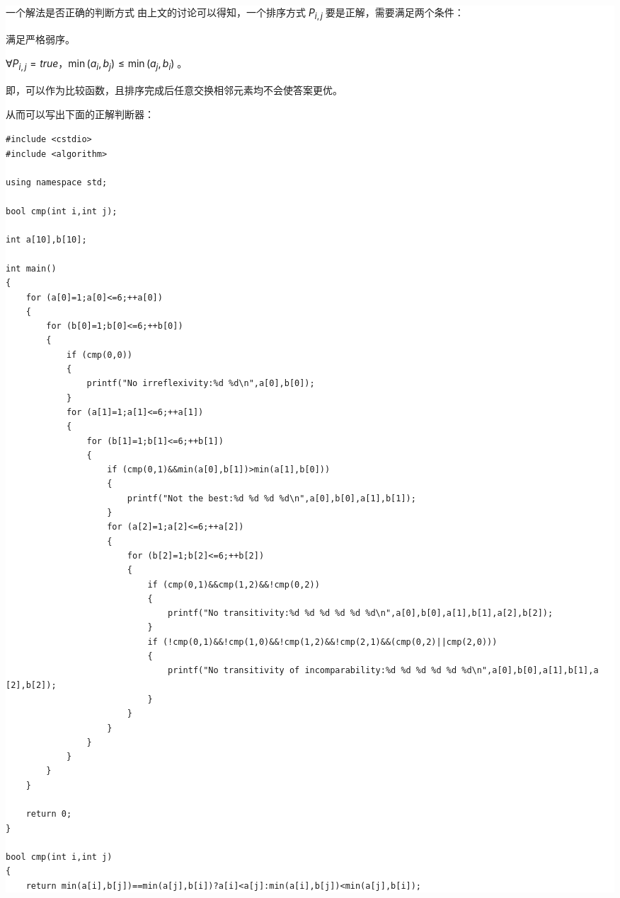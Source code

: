 一个解法是否正确的判断方式
由上文的讨论可以得知，一个排序方式 $P_{i,j}$ 要是正解，需要满足两个条件：

满足严格弱序。

$\forall P_{i,j}=true$，$\min(a_i,b_j)\le\min(a_j,b_i)$ 。

即，可以作为比较函数，且排序完成后任意交换相邻元素均不会使答案更优。

从而可以写出下面的正解判断器：

```
#include <cstdio>
#include <algorithm>

using namespace std;

bool cmp(int i,int j);

int a[10],b[10];

int main()
{
    for (a[0]=1;a[0]<=6;++a[0])
    {
        for (b[0]=1;b[0]<=6;++b[0])
        {
            if (cmp(0,0))
            {
                printf("No irreflexivity:%d %d\n",a[0],b[0]);
            }
            for (a[1]=1;a[1]<=6;++a[1])
            {
                for (b[1]=1;b[1]<=6;++b[1])
                {
                    if (cmp(0,1)&&min(a[0],b[1])>min(a[1],b[0]))
                    {
                        printf("Not the best:%d %d %d %d\n",a[0],b[0],a[1],b[1]);
                    }
                    for (a[2]=1;a[2]<=6;++a[2])
                    {
                        for (b[2]=1;b[2]<=6;++b[2])
                        {
                            if (cmp(0,1)&&cmp(1,2)&&!cmp(0,2))
                            {
                                printf("No transitivity:%d %d %d %d %d %d\n",a[0],b[0],a[1],b[1],a[2],b[2]);
                            }
                            if (!cmp(0,1)&&!cmp(1,0)&&!cmp(1,2)&&!cmp(2,1)&&(cmp(0,2)||cmp(2,0)))
                            {
                                printf("No transitivity of incomparability:%d %d %d %d %d %d\n",a[0],b[0],a[1],b[1],a[2],b[2]);
                            }
                        }
                    }
                }
            }
        }
    }

    return 0;
}

bool cmp(int i,int j)
{
    return min(a[i],b[j])==min(a[j],b[i])?a[i]<a[j]:min(a[i],b[j])<min(a[j],b[i]);
```